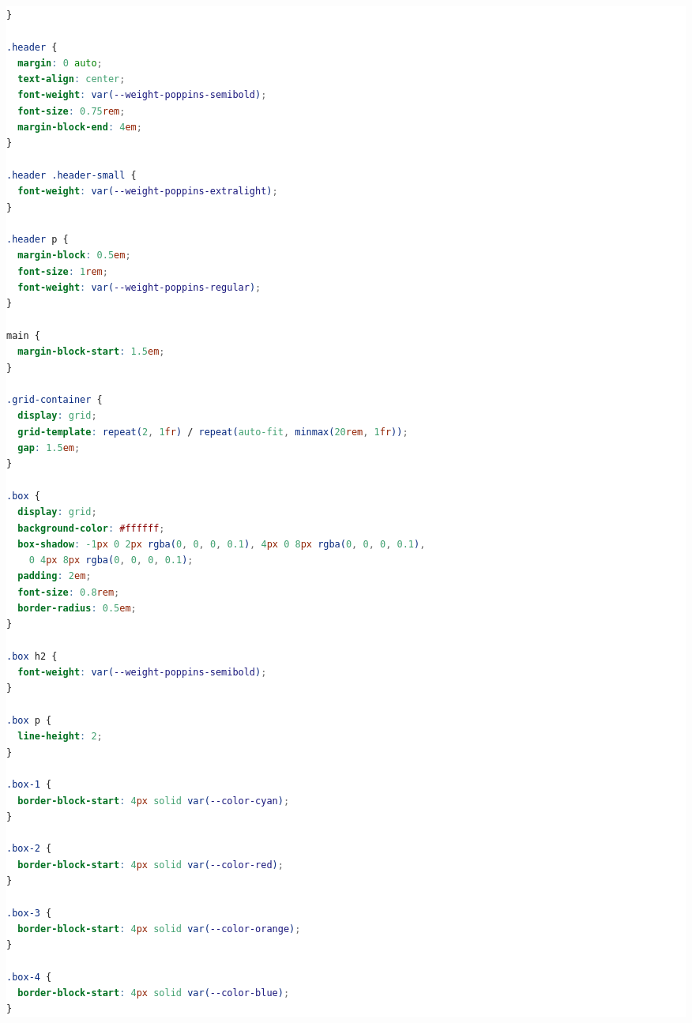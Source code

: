```css
}

.header {
  margin: 0 auto;
  text-align: center;
  font-weight: var(--weight-poppins-semibold);
  font-size: 0.75rem;
  margin-block-end: 4em;
}

.header .header-small {
  font-weight: var(--weight-poppins-extralight);
}

.header p {
  margin-block: 0.5em;
  font-size: 1rem;
  font-weight: var(--weight-poppins-regular);
}

main {
  margin-block-start: 1.5em;
}

.grid-container {
  display: grid;
  grid-template: repeat(2, 1fr) / repeat(auto-fit, minmax(20rem, 1fr));
  gap: 1.5em;
}

.box {
  display: grid;
  background-color: #ffffff;
  box-shadow: -1px 0 2px rgba(0, 0, 0, 0.1), 4px 0 8px rgba(0, 0, 0, 0.1),
    0 4px 8px rgba(0, 0, 0, 0.1);
  padding: 2em;
  font-size: 0.8rem;
  border-radius: 0.5em;
}

.box h2 {
  font-weight: var(--weight-poppins-semibold);
}

.box p {
  line-height: 2;
}

.box-1 {
  border-block-start: 4px solid var(--color-cyan);
}

.box-2 {
  border-block-start: 4px solid var(--color-red);
}

.box-3 {
  border-block-start: 4px solid var(--color-orange);
}

.box-4 {
  border-block-start: 4px solid var(--color-blue);
}
```